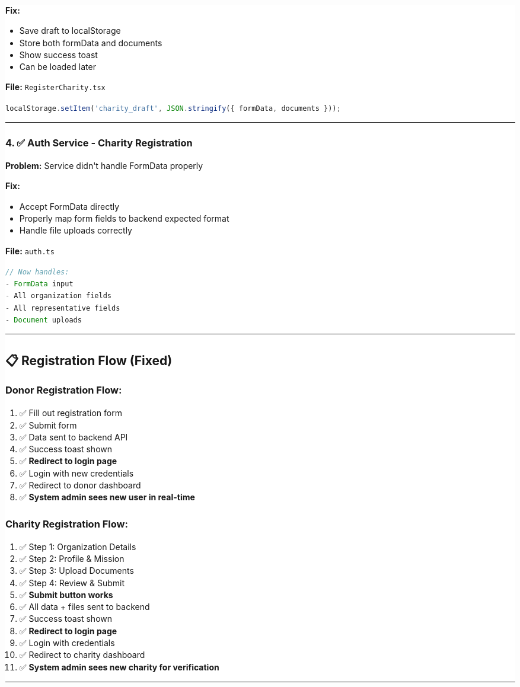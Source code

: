 **Fix:**
- Save draft to localStorage
- Store both formData and documents
- Show success toast
- Can be loaded later

**File:** `RegisterCharity.tsx`
```typescript
localStorage.setItem('charity_draft', JSON.stringify({ formData, documents }));
```

---

### 4. ✅ Auth Service - Charity Registration
**Problem:** Service didn't handle FormData properly

**Fix:**
- Accept FormData directly
- Properly map form fields to backend expected format
- Handle file uploads correctly

**File:** `auth.ts`
```typescript
// Now handles:
- FormData input
- All organization fields
- All representative fields
- Document uploads
```

---

## 📋 Registration Flow (Fixed)

### Donor Registration Flow:
1. ✅ Fill out registration form
2. ✅ Submit form
3. ✅ Data sent to backend API
4. ✅ Success toast shown
5. ✅ **Redirect to login page**
6. ✅ Login with new credentials
7. ✅ Redirect to donor dashboard
8. ✅ **System admin sees new user in real-time**

### Charity Registration Flow:
1. ✅ Step 1: Organization Details
2. ✅ Step 2: Profile & Mission
3. ✅ Step 3: Upload Documents
4. ✅ Step 4: Review & Submit
5. ✅ **Submit button works**
6. ✅ All data + files sent to backend
7. ✅ Success toast shown
8. ✅ **Redirect to login page**
9. ✅ Login with credentials
10. ✅ Redirect to charity dashboard
11. ✅ **System admin sees new charity for verification**

---